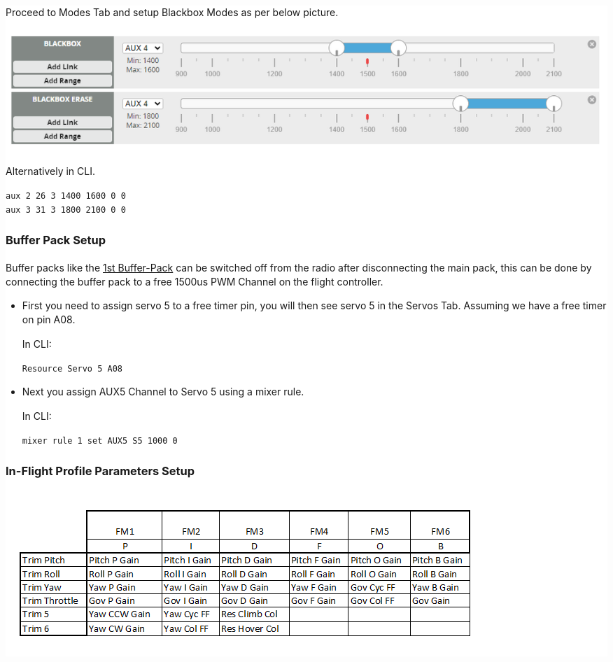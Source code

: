 Proceed to Modes Tab and setup Blackbox Modes as per below picture.

![Generic Setup](./img/generic-setup-blackbox.png)

Alternatively in CLI.

```
aux 2 26 3 1400 1600 0 0
aux 3 31 3 1800 2100 0 0
```

### Buffer Pack Setup

Buffer packs like the [1st Buffer-Pack](https://1st-rc.com/en/product/1st-buffer-v4-3x25f-for-helis-450-700/) can be switched off from the radio after disconnecting the main pack, this can be done by connecting the buffer pack to a free 1500us PWM Channel on the flight controller.

* First you need to assign servo 5 to a free timer pin, you will then see servo 5 in the Servos Tab.
    Assuming we have a free timer on pin A08.

    In CLI:
    ```
    Resource Servo 5 A08
    ```
* Next you assign AUX5 Channel to Servo 5 using a mixer rule.

    In CLI:
    ```
    mixer rule 1 set AUX5 S5 1000 0
    ```

### In-Flight Profile Parameters Setup

![Generic Setup](./img/generic-setup-adjustments.png)
